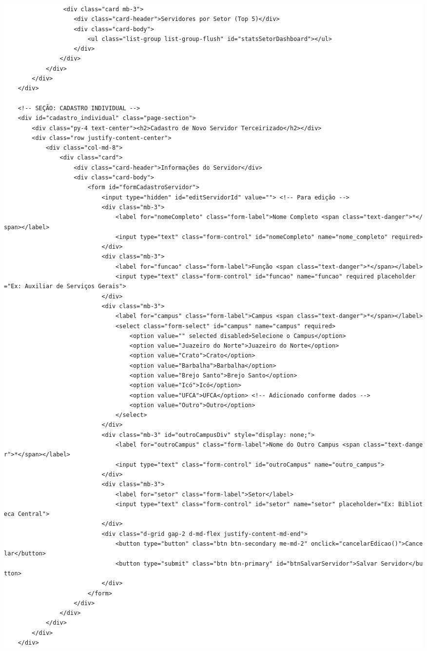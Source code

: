                     <div class="card mb-3">
                        <div class="card-header">Servidores por Setor (Top 5)</div>
                        <div class="card-body">
                            <ul class="list-group list-group-flush" id="statsSetorDashboard"></ul>
                        </div>
                    </div>
                </div>
            </div>
        </div>

        <!-- SEÇÃO: CADASTRO INDIVIDUAL -->
        <div id="cadastro_individual" class="page-section">
            <div class="py-4 text-center"><h2>Cadastro de Novo Servidor Terceirizado</h2></div>
            <div class="row justify-content-center">
                <div class="col-md-8">
                    <div class="card">
                        <div class="card-header">Informações do Servidor</div>
                        <div class="card-body">
                            <form id="formCadastroServidor">
                                <input type="hidden" id="editServidorId" value=""> <!-- Para edição -->
                                <div class="mb-3">
                                    <label for="nomeCompleto" class="form-label">Nome Completo <span class="text-danger">*</span></label>
                                    <input type="text" class="form-control" id="nomeCompleto" name="nome_completo" required>
                                </div>
                                <div class="mb-3">
                                    <label for="funcao" class="form-label">Função <span class="text-danger">*</span></label>
                                    <input type="text" class="form-control" id="funcao" name="funcao" required placeholder="Ex: Auxiliar de Serviços Gerais">
                                </div>
                                <div class="mb-3">
                                    <label for="campus" class="form-label">Campus <span class="text-danger">*</span></label>
                                    <select class="form-select" id="campus" name="campus" required>
                                        <option value="" selected disabled>Selecione o Campus</option>
                                        <option value="Juazeiro do Norte">Juazeiro do Norte</option>
                                        <option value="Crato">Crato</option>
                                        <option value="Barbalha">Barbalha</option>
                                        <option value="Brejo Santo">Brejo Santo</option>
                                        <option value="Icó">Icó</option>
                                        <option value="UFCA">UFCA</option> <!-- Adicionado conforme dados -->
                                        <option value="Outro">Outro</option>
                                    </select>
                                </div>
                                <div class="mb-3" id="outroCampusDiv" style="display: none;">
                                    <label for="outroCampus" class="form-label">Nome do Outro Campus <span class="text-danger">*</span></label>
                                    <input type="text" class="form-control" id="outroCampus" name="outro_campus">
                                </div>
                                <div class="mb-3">
                                    <label for="setor" class="form-label">Setor</label>
                                    <input type="text" class="form-control" id="setor" name="setor" placeholder="Ex: Biblioteca Central">
                                </div>
                                <div class="d-grid gap-2 d-md-flex justify-content-md-end">
                                    <button type="button" class="btn btn-secondary me-md-2" onclick="cancelarEdicao()">Cancelar</button>
                                    <button type="submit" class="btn btn-primary" id="btnSalvarServidor">Salvar Servidor</button>
                                </div>
                            </form>
                        </div>
                    </div>
                </div>
            </div>
        </div>